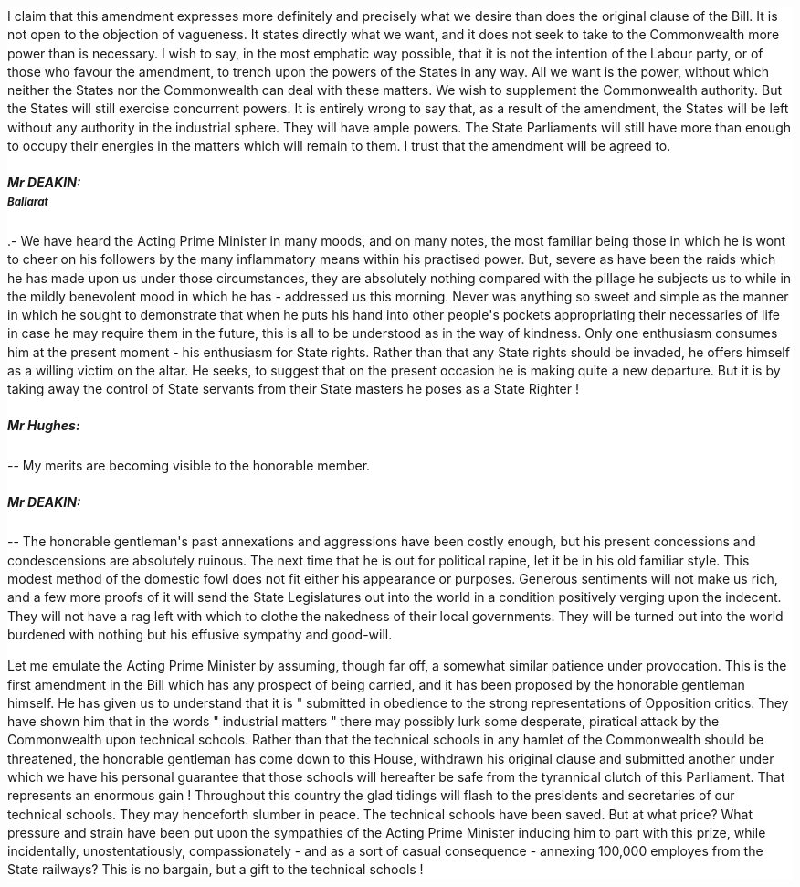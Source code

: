 I claim that this amendment expresses more definitely and precisely what we desire than does the original clause of the Bill. It is not open to the objection of vagueness. It states directly what we want, and it does not seek to take to the Commonwealth more power than is necessary. I wish to say, in the most emphatic way possible, that it is not the intention of the Labour party, or of those who favour the amendment, to trench upon the powers of the States in any way. All we want is the power, without which neither the States nor the Commonwealth can deal with these matters. We wish to supplement the Commonwealth authority. But the States will still exercise concurrent powers. It is entirely wrong to say that, as a result of the amendment, the States will be left without any authority in the industrial sphere. They will have ample powers. The State Parliaments will still have more than enough to occupy their energies in the matters which will remain to them. I trust that the amendment will be agreed to. 

##### Mr DEAKIN:<br><small class="text-muted">Ballarat</small>

.- We have heard the Acting Prime Minister in many moods, and on many notes, the most familiar being those in which he is wont to cheer on his followers by the many inflammatory means within his practised power. But, severe as have been the raids which he has made upon us under those circumstances, they are absolutely nothing compared with the pillage he subjects us to while in the mildly benevolent mood in which he has - addressed us this morning. Never was anything so sweet and simple as the manner in which he sought to demonstrate that when he puts his hand into other people's pockets appropriating their necessaries of life in case he may require them in the future, this is all to be understood as in the way of kindness. Only one enthusiasm consumes him at the present moment - his enthusiasm for State rights. Rather than that any State rights should be invaded, he offers himself as a willing victim on the altar. He seeks, to suggest that on the present occasion he is making quite a new departure. But it is by taking away the control of State servants from their State masters he poses as a State Righter ! 

##### Mr Hughes:

-- My merits are becoming visible to the honorable member. 

##### Mr DEAKIN:

-- The honorable gentleman's past annexations and aggressions have been costly enough, but his present concessions and condescensions are absolutely ruinous. The next time that he is out for political rapine, let it be in his old familiar style. This modest method of the domestic fowl does not fit either his appearance or purposes. Generous sentiments will not make us rich, and a few more proofs of it will send the State Legislatures out into the world in a condition positively verging upon the indecent. They will not have a rag left with which to clothe the nakedness of their local governments. They will be turned out into the world burdened with nothing but his effusive sympathy and good-will. 

Let me emulate the Acting Prime Minister by assuming, though far off, a somewhat similar patience under provocation. This is the first amendment in the Bill which has any prospect of being carried, and it has been proposed by the honorable gentleman himself. He has given us to understand that it is " submitted in obedience to the strong representations of Opposition critics. They have shown him that in the words " industrial matters " there may possibly lurk some desperate, piratical attack by the Commonwealth upon technical schools. Rather than that the technical schools in any hamlet of the Commonwealth should be threatened, the honorable gentleman has come down to this House, withdrawn his original clause and submitted another under which we have his personal guarantee that those schools will hereafter be safe from the tyrannical clutch of this Parliament. That represents an enormous gain ! Throughout this country the glad tidings will flash to the presidents and secretaries of our technical schools. They may henceforth slumber in peace. The technical schools have been saved. But at what price? What pressure and strain have been put upon the sympathies of the Acting Prime Minister inducing him to part with this prize, while incidentally, unostentatiously, compassionately - and as a sort of casual consequence - annexing 100,000 employes from the State railways? This is no bargain, but a gift to the technical schools ! 
